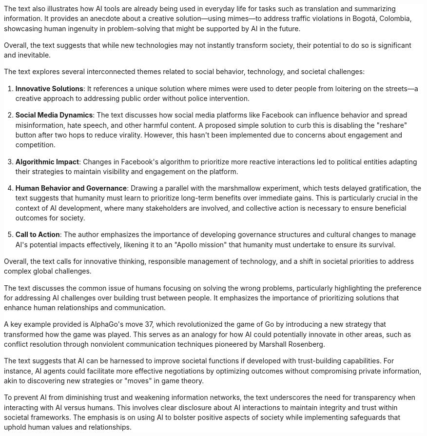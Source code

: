 The text also illustrates how AI tools are already being used in everyday life for tasks such as translation and summarizing information. It provides an anecdote about a creative solution—using mimes—to address traffic violations in Bogotá, Colombia, showcasing human ingenuity in problem-solving that might be supported by AI in the future.

Overall, the text suggests that while new technologies may not instantly transform society, their potential to do so is significant and inevitable.

The text explores several interconnected themes related to social behavior, technology, and societal challenges:

1. **Innovative Solutions**: It references a unique solution where mimes were used to deter people from loitering on the streets—a creative approach to addressing public order without police intervention.

2. **Social Media Dynamics**: The text discusses how social media platforms like Facebook can influence behavior and spread misinformation, hate speech, and other harmful content. A proposed simple solution to curb this is disabling the "reshare" button after two hops to reduce virality. However, this hasn't been implemented due to concerns about engagement and competition.

3. **Algorithmic Impact**: Changes in Facebook's algorithm to prioritize more reactive interactions led to political entities adapting their strategies to maintain visibility and engagement on the platform.

4. **Human Behavior and Governance**: Drawing a parallel with the marshmallow experiment, which tests delayed gratification, the text suggests that humanity must learn to prioritize long-term benefits over immediate gains. This is particularly crucial in the context of AI development, where many stakeholders are involved, and collective action is necessary to ensure beneficial outcomes for society.

5. **Call to Action**: The author emphasizes the importance of developing governance structures and cultural changes to manage AI's potential impacts effectively, likening it to an "Apollo mission" that humanity must undertake to ensure its survival.

Overall, the text calls for innovative thinking, responsible management of technology, and a shift in societal priorities to address complex global challenges.

The text discusses the common issue of humans focusing on solving the wrong problems, particularly highlighting the preference for addressing AI challenges over building trust between people. It emphasizes the importance of prioritizing solutions that enhance human relationships and communication.

A key example provided is AlphaGo's move 37, which revolutionized the game of Go by introducing a new strategy that transformed how the game was played. This serves as an analogy for how AI could potentially innovate in other areas, such as conflict resolution through nonviolent communication techniques pioneered by Marshall Rosenberg.

The text suggests that AI can be harnessed to improve societal functions if developed with trust-building capabilities. For instance, AI agents could facilitate more effective negotiations by optimizing outcomes without compromising private information, akin to discovering new strategies or "moves" in game theory.

To prevent AI from diminishing trust and weakening information networks, the text underscores the need for transparency when interacting with AI versus humans. This involves clear disclosure about AI interactions to maintain integrity and trust within societal frameworks. The emphasis is on using AI to bolster positive aspects of society while implementing safeguards that uphold human values and relationships.
